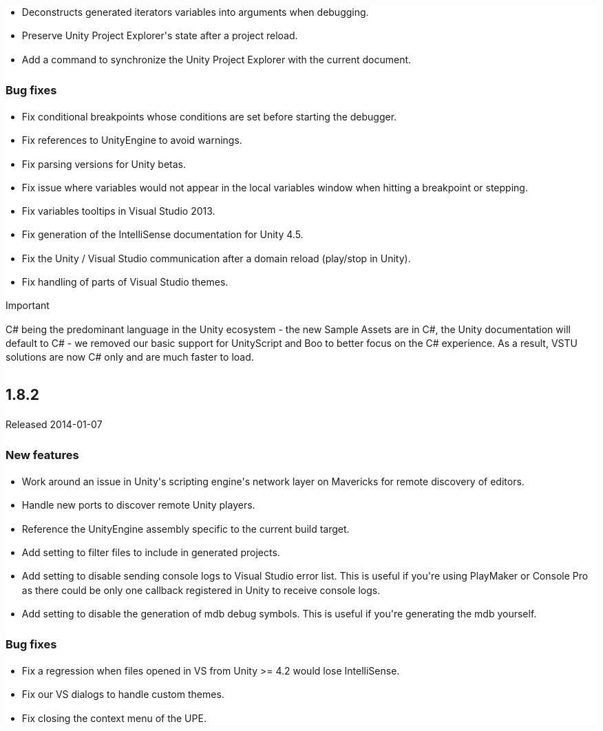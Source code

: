 -   Deconstructs generated iterators variables into arguments when debugging.  
  
-   Preserve Unity Project Explorer's state after a project reload.  
  
-   Add a command to synchronize the Unity Project Explorer with the current document.  
  
### Bug fixes  
  
-   Fix conditional breakpoints whose conditions are set before starting the debugger.  
  
-   Fix references to UnityEngine to avoid warnings.  
  
-   Fix parsing versions for Unity betas.  
  
-   Fix issue where variables would not appear in the local variables window when hitting a breakpoint or stepping.  
  
-   Fix variables tooltips in Visual Studio 2013.  
  
-   Fix generation of the IntelliSense documentation for Unity 4.5.  
  
-   Fix the Unity / Visual Studio communication after a domain reload (play/stop in Unity).  
  
-   Fix handling of parts of Visual Studio themes.  
  
> [!IMPORTANT]
>  C# being the predominant language in the Unity ecosystem - the new Sample Assets are in C#, the Unity documentation will default to C# - we removed our basic support for UnityScript and Boo to better focus on the C# experience. As a result, VSTU solutions are now C# only and are much faster to load.  
  
## 1.8.2  
 Released 2014-01-07  
  
### New features  
  
-   Work around an issue in Unity's scripting engine's network layer on Mavericks for remote discovery of editors.  
  
-   Handle new ports to discover remote Unity players.  
  
-   Reference the UnityEngine assembly specific to the current build target.  
  
-   Add setting to filter files to include in generated projects.  
  
-   Add setting to disable sending console logs to Visual Studio error list. This is useful if you're using PlayMaker or Console Pro as there could be only one callback registered in Unity to receive console logs.  
  
-   Add setting to disable the generation of mdb debug symbols. This is useful if you're generating the mdb yourself.  
  
### Bug fixes  
  
-   Fix a regression when files opened in VS from Unity >= 4.2 would lose IntelliSense.  
  
-   Fix our VS dialogs to handle custom themes.  
  
-   Fix closing the context menu of the UPE.  
  